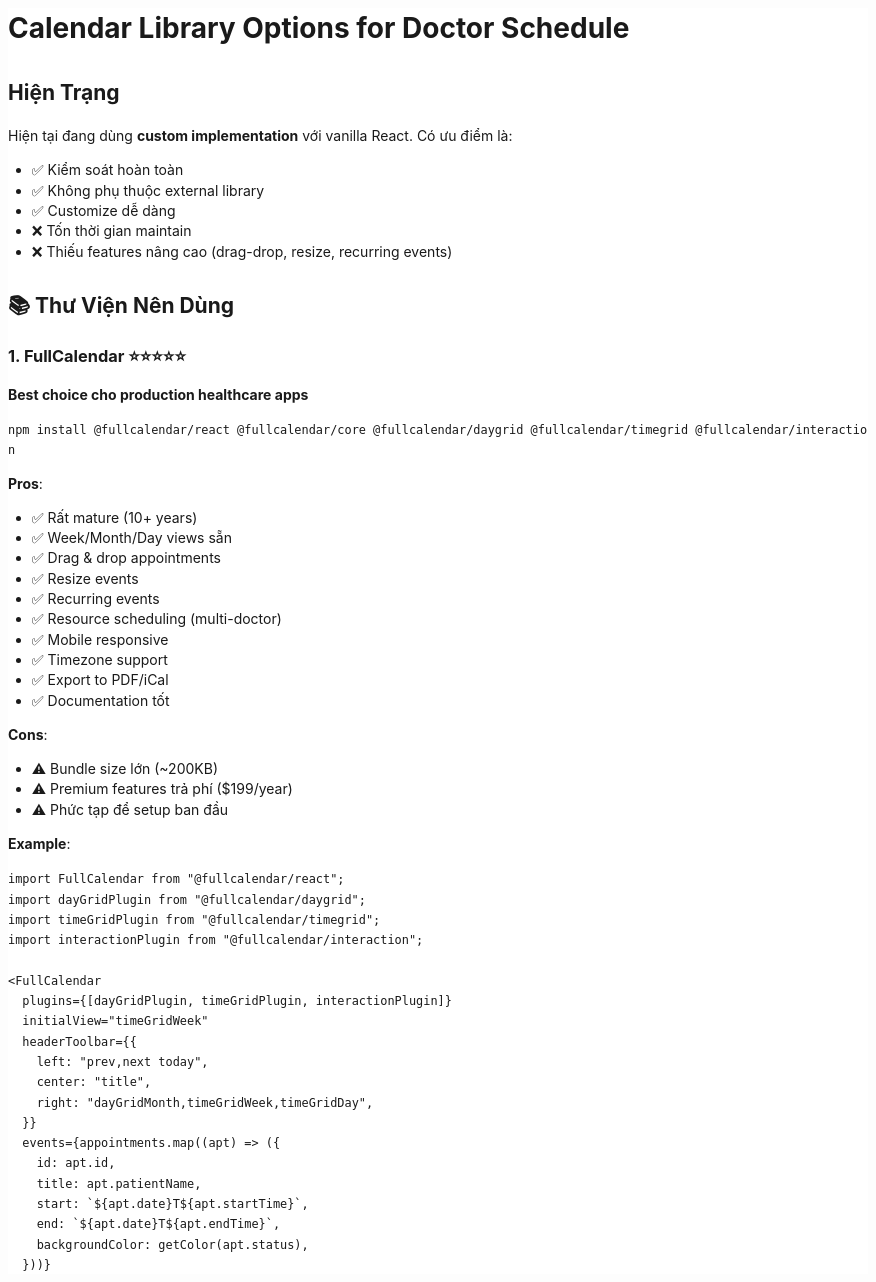 # Calendar Library Options for Doctor Schedule

## Hiện Trạng

Hiện tại đang dùng **custom implementation** với vanilla React. Có ưu điểm là:

- ✅ Kiểm soát hoàn toàn
- ✅ Không phụ thuộc external library
- ✅ Customize dễ dàng
- ❌ Tốn thời gian maintain
- ❌ Thiếu features nâng cao (drag-drop, resize, recurring events)

## 📚 Thư Viện Nên Dùng

### 1. **FullCalendar** ⭐⭐⭐⭐⭐

**Best choice cho production healthcare apps**

```bash
npm install @fullcalendar/react @fullcalendar/core @fullcalendar/daygrid @fullcalendar/timegrid @fullcalendar/interaction
```

**Pros**:

- ✅ Rất mature (10+ years)
- ✅ Week/Month/Day views sẵn
- ✅ Drag & drop appointments
- ✅ Resize events
- ✅ Recurring events
- ✅ Resource scheduling (multi-doctor)
- ✅ Mobile responsive
- ✅ Timezone support
- ✅ Export to PDF/iCal
- ✅ Documentation tốt

**Cons**:

- ⚠️ Bundle size lớn (~200KB)
- ⚠️ Premium features trả phí ($199/year)
- ⚠️ Phức tạp để setup ban đầu

**Example**:

```tsx
import FullCalendar from "@fullcalendar/react";
import dayGridPlugin from "@fullcalendar/daygrid";
import timeGridPlugin from "@fullcalendar/timegrid";
import interactionPlugin from "@fullcalendar/interaction";

<FullCalendar
  plugins={[dayGridPlugin, timeGridPlugin, interactionPlugin]}
  initialView="timeGridWeek"
  headerToolbar={{
    left: "prev,next today",
    center: "title",
    right: "dayGridMonth,timeGridWeek,timeGridDay",
  }}
  events={appointments.map((apt) => ({
    id: apt.id,
    title: apt.patientName,
    start: `${apt.date}T${apt.startTime}`,
    end: `${apt.date}T${apt.endTime}`,
    backgroundColor: getColor(apt.status),
  }))}
```